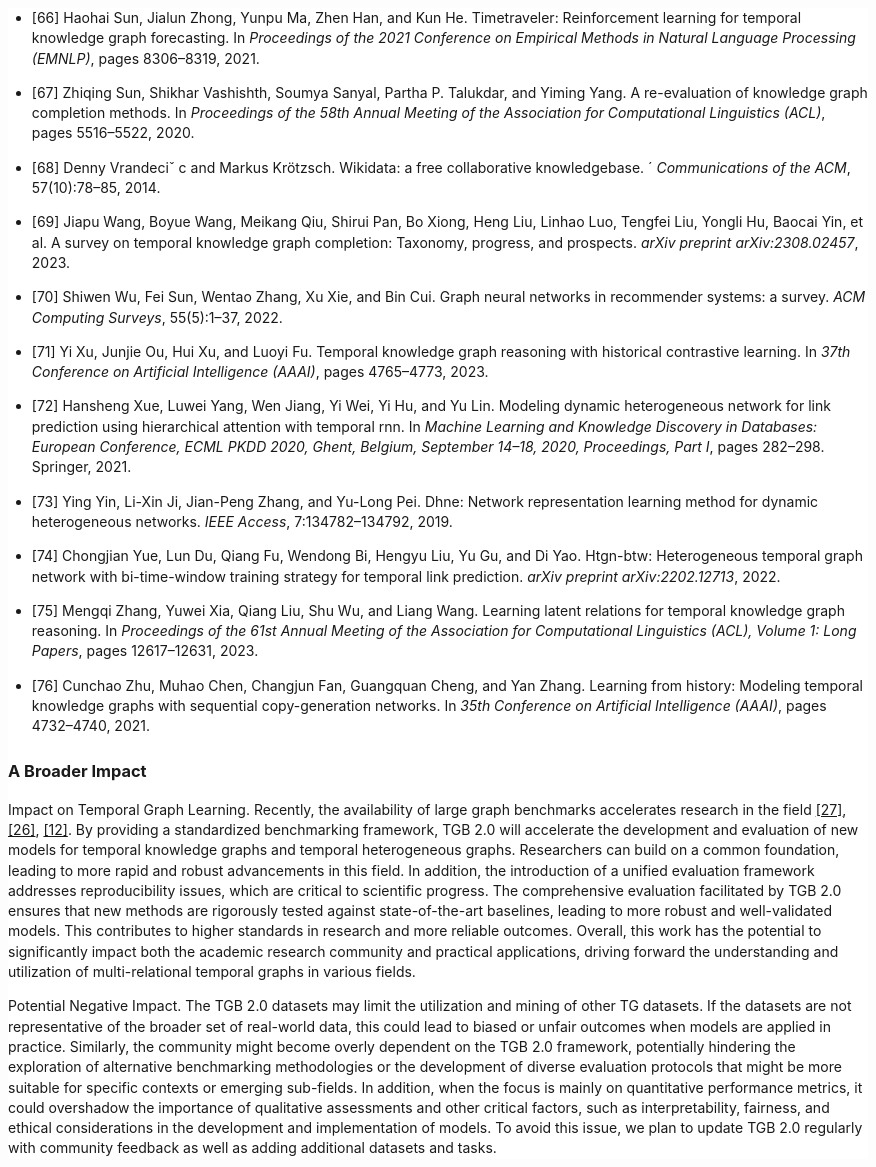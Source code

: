 - <a id="ref-66"></a>[66] Haohai Sun, Jialun Zhong, Yunpu Ma, Zhen Han, and Kun He. Timetraveler: Reinforcement learning for temporal knowledge graph forecasting. In *Proceedings of the 2021 Conference on Empirical Methods in Natural Language Processing (EMNLP)*, pages 8306–8319, 2021.
- <a id="ref-67"></a>[67] Zhiqing Sun, Shikhar Vashishth, Soumya Sanyal, Partha P. Talukdar, and Yiming Yang. A re-evaluation of knowledge graph completion methods. In *Proceedings of the 58th Annual Meeting of the Association for Computational Linguistics (ACL)*, pages 5516–5522, 2020.
- <a id="ref-68"></a>[68] Denny Vrandeciˇ c and Markus Krötzsch. Wikidata: a free collaborative knowledgebase. ´ *Communications of the ACM*, 57(10):78–85, 2014.

- <a id="ref-69"></a>[69] Jiapu Wang, Boyue Wang, Meikang Qiu, Shirui Pan, Bo Xiong, Heng Liu, Linhao Luo, Tengfei Liu, Yongli Hu, Baocai Yin, et al. A survey on temporal knowledge graph completion: Taxonomy, progress, and prospects. *arXiv preprint arXiv:2308.02457*, 2023.
- <a id="ref-70"></a>[70] Shiwen Wu, Fei Sun, Wentao Zhang, Xu Xie, and Bin Cui. Graph neural networks in recommender systems: a survey. *ACM Computing Surveys*, 55(5):1–37, 2022.
- <a id="ref-71"></a>[71] Yi Xu, Junjie Ou, Hui Xu, and Luoyi Fu. Temporal knowledge graph reasoning with historical contrastive learning. In *37th Conference on Artificial Intelligence (AAAI)*, pages 4765–4773, 2023.
- <a id="ref-72"></a>[72] Hansheng Xue, Luwei Yang, Wen Jiang, Yi Wei, Yi Hu, and Yu Lin. Modeling dynamic heterogeneous network for link prediction using hierarchical attention with temporal rnn. In *Machine Learning and Knowledge Discovery in Databases: European Conference, ECML PKDD 2020, Ghent, Belgium, September 14–18, 2020, Proceedings, Part I*, pages 282–298. Springer, 2021.
- <a id="ref-73"></a>[73] Ying Yin, Li-Xin Ji, Jian-Peng Zhang, and Yu-Long Pei. Dhne: Network representation learning method for dynamic heterogeneous networks. *IEEE Access*, 7:134782–134792, 2019.
- <a id="ref-74"></a>[74] Chongjian Yue, Lun Du, Qiang Fu, Wendong Bi, Hengyu Liu, Yu Gu, and Di Yao. Htgn-btw: Heterogeneous temporal graph network with bi-time-window training strategy for temporal link prediction. *arXiv preprint arXiv:2202.12713*, 2022.
- <a id="ref-75"></a>[75] Mengqi Zhang, Yuwei Xia, Qiang Liu, Shu Wu, and Liang Wang. Learning latent relations for temporal knowledge graph reasoning. In *Proceedings of the 61st Annual Meeting of the Association for Computational Linguistics (ACL), Volume 1: Long Papers*, pages 12617–12631, 2023.
- <a id="ref-76"></a>[76] Cunchao Zhu, Muhao Chen, Changjun Fan, Guangquan Cheng, and Yan Zhang. Learning from history: Modeling temporal knowledge graphs with sequential copy-generation networks. In *35th Conference on Artificial Intelligence (AAAI)*, pages 4732–4740, 2021.

### A Broader Impact

Impact on Temporal Graph Learning. Recently, the availability of large graph benchmarks accelerates research in the field [[27]](#ref-27), [[26]](#ref-26), [[12]](#ref-12). By providing a standardized benchmarking framework, TGB 2.0 will accelerate the development and evaluation of new models for temporal knowledge graphs and temporal heterogeneous graphs. Researchers can build on a common foundation, leading to more rapid and robust advancements in this field. In addition, the introduction of a unified evaluation framework addresses reproducibility issues, which are critical to scientific progress. The comprehensive evaluation facilitated by TGB 2.0 ensures that new methods are rigorously tested against state-of-the-art baselines, leading to more robust and well-validated models. This contributes to higher standards in research and more reliable outcomes. Overall, this work has the potential to significantly impact both the academic research community and practical applications, driving forward the understanding and utilization of multi-relational temporal graphs in various fields.

Potential Negative Impact. The TGB 2.0 datasets may limit the utilization and mining of other TG datasets. If the datasets are not representative of the broader set of real-world data, this could lead to biased or unfair outcomes when models are applied in practice. Similarly, the community might become overly dependent on the TGB 2.0 framework, potentially hindering the exploration of alternative benchmarking methodologies or the development of diverse evaluation protocols that might be more suitable for specific contexts or emerging sub-fields. In addition, when the focus is mainly on quantitative performance metrics, it could overshadow the importance of qualitative assessments and other critical factors, such as interpretability, fairness, and ethical considerations in the development and implementation of models. To avoid this issue, we plan to update TGB 2.0 regularly with community feedback as well as adding additional datasets and tasks.
